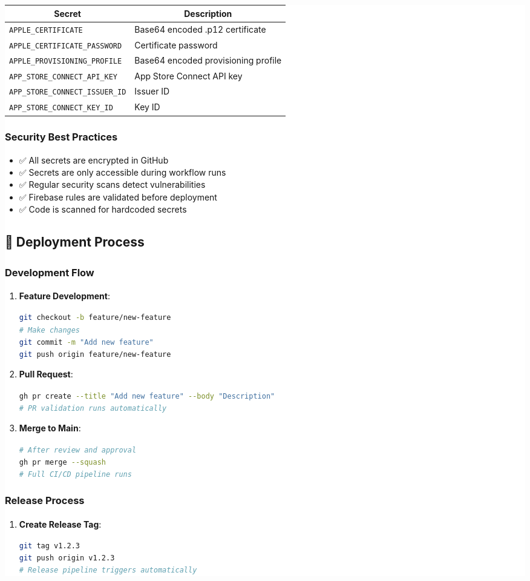 | Secret | Description |
|--------|-------------|
| `APPLE_CERTIFICATE` | Base64 encoded .p12 certificate |
| `APPLE_CERTIFICATE_PASSWORD` | Certificate password |
| `APPLE_PROVISIONING_PROFILE` | Base64 encoded provisioning profile |
| `APP_STORE_CONNECT_API_KEY` | App Store Connect API key |
| `APP_STORE_CONNECT_ISSUER_ID` | Issuer ID |
| `APP_STORE_CONNECT_KEY_ID` | Key ID |

### Security Best Practices

- ✅ All secrets are encrypted in GitHub
- ✅ Secrets are only accessible during workflow runs
- ✅ Regular security scans detect vulnerabilities
- ✅ Firebase rules are validated before deployment
- ✅ Code is scanned for hardcoded secrets

## 🚀 Deployment Process

### Development Flow

1. **Feature Development**:
   ```bash
   git checkout -b feature/new-feature
   # Make changes
   git commit -m "Add new feature"
   git push origin feature/new-feature
   ```

2. **Pull Request**:
   ```bash
   gh pr create --title "Add new feature" --body "Description"
   # PR validation runs automatically
   ```

3. **Merge to Main**:
   ```bash
   # After review and approval
   gh pr merge --squash
   # Full CI/CD pipeline runs
   ```

### Release Process

1. **Create Release Tag**:
   ```bash
   git tag v1.2.3
   git push origin v1.2.3
   # Release pipeline triggers automatically
   ```
